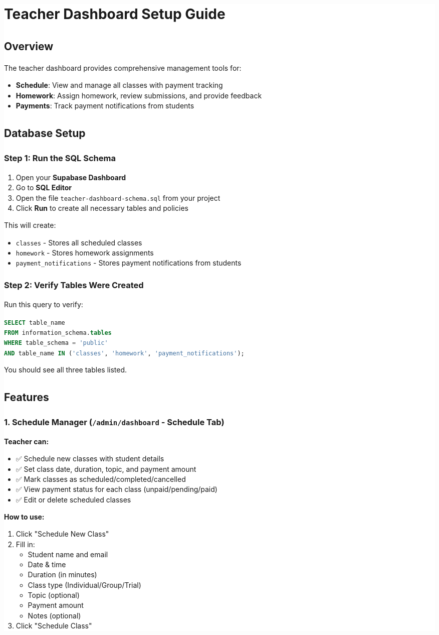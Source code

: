 # Teacher Dashboard Setup Guide

## Overview

The teacher dashboard provides comprehensive management tools for:
- **Schedule**: View and manage all classes with payment tracking
- **Homework**: Assign homework, review submissions, and provide feedback
- **Payments**: Track payment notifications from students

## Database Setup

### Step 1: Run the SQL Schema

1. Open your **Supabase Dashboard**
2. Go to **SQL Editor**
3. Open the file `teacher-dashboard-schema.sql` from your project
4. Click **Run** to create all necessary tables and policies

This will create:
- `classes` - Stores all scheduled classes
- `homework` - Stores homework assignments
- `payment_notifications` - Stores payment notifications from students

### Step 2: Verify Tables Were Created

Run this query to verify:

```sql
SELECT table_name 
FROM information_schema.tables 
WHERE table_schema = 'public' 
AND table_name IN ('classes', 'homework', 'payment_notifications');
```

You should see all three tables listed.

## Features

### 1. Schedule Manager (`/admin/dashboard` - Schedule Tab)

**Teacher can:**
- ✅ Schedule new classes with student details
- ✅ Set class date, duration, topic, and payment amount
- ✅ Mark classes as scheduled/completed/cancelled
- ✅ View payment status for each class (unpaid/pending/paid)
- ✅ Edit or delete scheduled classes

**How to use:**
1. Click "Schedule New Class"
2. Fill in:
   - Student name and email
   - Date & time
   - Duration (in minutes)
   - Class type (Individual/Group/Trial)
   - Topic (optional)
   - Payment amount
   - Notes (optional)
3. Click "Schedule Class"
